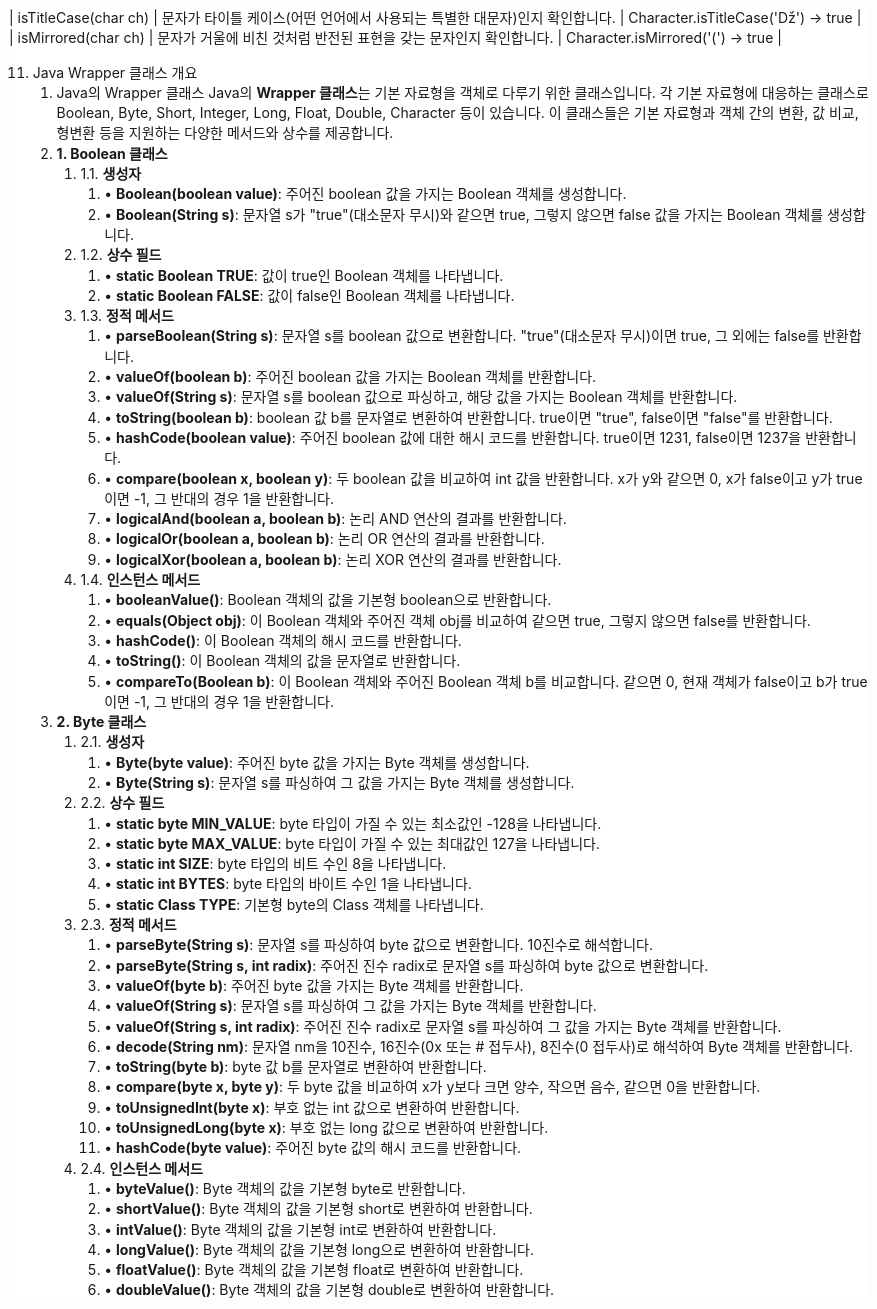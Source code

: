 | isTitleCase(char ch) | 문자가 타이틀 케이스(어떤 언어에서 사용되는 특별한 대문자)인지 확인합니다. | Character.isTitleCase('ǅ') → true |
| isMirrored(char ch) | 문자가 거울에 비친 것처럼 반전된 표현을 갖는 문자인지 확인합니다. | Character.isMirrored('(') → true |

11. Java Wrapper 클래스 개요
    1. Java의 Wrapper 클래스 Java의 **Wrapper 클래스**는 기본 자료형을 객체로 다루기 위한 클래스입니다. 각 기본 자료형에 대응하는 클래스로 Boolean, Byte, Short, Integer, Long, Float, Double, Character 등이 있습니다. 이 클래스들은 기본 자료형과 객체 간의 변환, 값 비교, 형변환 등을 지원하는 다양한 메서드와 상수를 제공합니다.
    2. **1. Boolean 클래스**
        1. 1.1. **생성자**
            1. • **Boolean(boolean value)**: 주어진 boolean 값을 가지는 Boolean 객체를 생성합니다.
            2. • **Boolean(String s)**: 문자열 s가 "true"(대소문자 무시)와 같으면 true, 그렇지 않으면 false 값을 가지는 Boolean 객체를 생성합니다.
        2. 1.2. **상수 필드**
            1. • **static Boolean TRUE**: 값이 true인 Boolean 객체를 나타냅니다.
            2. • **static Boolean FALSE**: 값이 false인 Boolean 객체를 나타냅니다.
        3. 1.3. **정적 메서드**
            1. • **parseBoolean(String s)**: 문자열 s를 boolean 값으로 변환합니다. "true"(대소문자 무시)이면 true, 그 외에는 false를 반환합니다.
            2. • **valueOf(boolean b)**: 주어진 boolean 값을 가지는 Boolean 객체를 반환합니다.
            3. • **valueOf(String s)**: 문자열 s를 boolean 값으로 파싱하고, 해당 값을 가지는 Boolean 객체를 반환합니다.
            4. • **toString(boolean b)**: boolean 값 b를 문자열로 변환하여 반환합니다. true이면 "true", false이면 "false"를 반환합니다.
            5. • **hashCode(boolean value)**: 주어진 boolean 값에 대한 해시 코드를 반환합니다. true이면 1231, false이면 1237을 반환합니다.
            6. • **compare(boolean x, boolean y)**: 두 boolean 값을 비교하여 int 값을 반환합니다. x가 y와 같으면 0, x가 false이고 y가 true이면 -1, 그 반대의 경우 1을 반환합니다.
            7. • **logicalAnd(boolean a, boolean b)**: 논리 AND 연산의 결과를 반환합니다.
            8. • **logicalOr(boolean a, boolean b)**: 논리 OR 연산의 결과를 반환합니다.
            9. • **logicalXor(boolean a, boolean b)**: 논리 XOR 연산의 결과를 반환합니다.
        4. 1.4. **인스턴스 메서드**
            1. • **booleanValue()**: Boolean 객체의 값을 기본형 boolean으로 반환합니다.
            2. • **equals(Object obj)**: 이 Boolean 객체와 주어진 객체 obj를 비교하여 같으면 true, 그렇지 않으면 false를 반환합니다.
            3. • **hashCode()**: 이 Boolean 객체의 해시 코드를 반환합니다.
            4. • **toString()**: 이 Boolean 객체의 값을 문자열로 반환합니다.
            5. • **compareTo(Boolean b)**: 이 Boolean 객체와 주어진 Boolean 객체 b를 비교합니다. 같으면 0, 현재 객체가 false이고 b가 true이면 -1, 그 반대의 경우 1을 반환합니다.
    3. **2. Byte 클래스**
        1. 2.1. **생성자**
            1. • **Byte(byte value)**: 주어진 byte 값을 가지는 Byte 객체를 생성합니다.
            2. • **Byte(String s)**: 문자열 s를 파싱하여 그 값을 가지는 Byte 객체를 생성합니다.
        2. 2.2. **상수 필드**
            1. • **static byte MIN_VALUE**: byte 타입이 가질 수 있는 최소값인 -128을 나타냅니다.
            2. • **static byte MAX_VALUE**: byte 타입이 가질 수 있는 최대값인 127을 나타냅니다.
            3. • **static int SIZE**: byte 타입의 비트 수인 8을 나타냅니다.
            4. • **static int BYTES**: byte 타입의 바이트 수인 1을 나타냅니다.
            5. • **static Class TYPE**: 기본형 byte의 Class 객체를 나타냅니다.
        3. 2.3. **정적 메서드**
            1. • **parseByte(String s)**: 문자열 s를 파싱하여 byte 값으로 변환합니다. 10진수로 해석합니다.
            2. • **parseByte(String s, int radix)**: 주어진 진수 radix로 문자열 s를 파싱하여 byte 값으로 변환합니다.
            3. • **valueOf(byte b)**: 주어진 byte 값을 가지는 Byte 객체를 반환합니다.
            4. • **valueOf(String s)**: 문자열 s를 파싱하여 그 값을 가지는 Byte 객체를 반환합니다.
            5. • **valueOf(String s, int radix)**: 주어진 진수 radix로 문자열 s를 파싱하여 그 값을 가지는 Byte 객체를 반환합니다.
            6. • **decode(String nm)**: 문자열 nm을 10진수, 16진수(0x 또는 # 접두사), 8진수(0 접두사)로 해석하여 Byte 객체를 반환합니다.
            7. • **toString(byte b)**: byte 값 b를 문자열로 변환하여 반환합니다.
            8. • **compare(byte x, byte y)**: 두 byte 값을 비교하여 x가 y보다 크면 양수, 작으면 음수, 같으면 0을 반환합니다.
            9. • **toUnsignedInt(byte x)**: 부호 없는 int 값으로 변환하여 반환합니다.
            10. • **toUnsignedLong(byte x)**: 부호 없는 long 값으로 변환하여 반환합니다.
            11. • **hashCode(byte value)**: 주어진 byte 값의 해시 코드를 반환합니다.
        4. 2.4. **인스턴스 메서드**
            1. • **byteValue()**: Byte 객체의 값을 기본형 byte로 반환합니다.
            2. • **shortValue()**: Byte 객체의 값을 기본형 short로 변환하여 반환합니다.
            3. • **intValue()**: Byte 객체의 값을 기본형 int로 변환하여 반환합니다.
            4. • **longValue()**: Byte 객체의 값을 기본형 long으로 변환하여 반환합니다.
            5. • **floatValue()**: Byte 객체의 값을 기본형 float로 변환하여 반환합니다.
            6. • **doubleValue()**: Byte 객체의 값을 기본형 double로 변환하여 반환합니다.